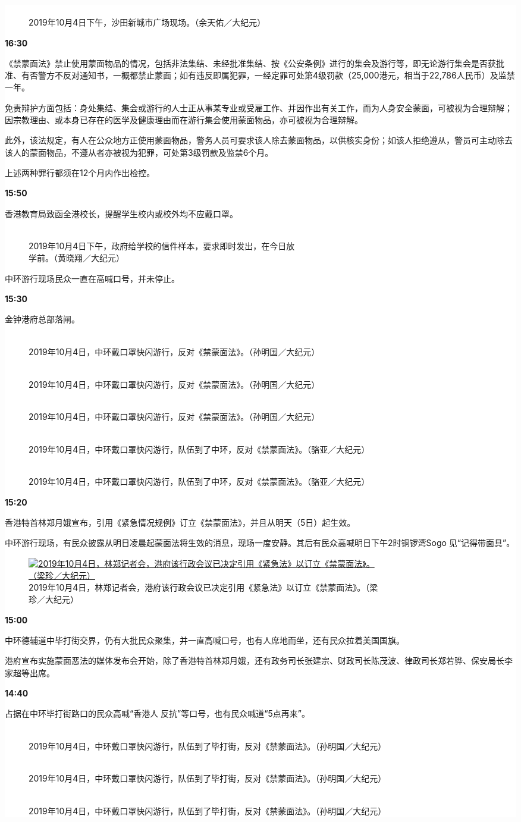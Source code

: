 <figure id="attachment_11567724" style="width: 600px" class="wp-caption aligncenter"><a href="http://i.epochtimes.com/assets/uploads/2019/10/1910040535192188.jpg"><img class="size-large wp-image-11567724" title="" src="http://i.epochtimes.com/assets/uploads/2019/10/1910040535192188-600x398.jpg" alt="" width="600" b="398" /></a><figcaption class="wp-caption-text">2019年10月4日下午，沙田新城市广场现场。（余天佑／大纪元）</figcaption></figure>
<p><strong>16:30</strong></p>
<p>《禁蒙面法》禁止使用蒙面物品的情况，包括非法集结、未经批准集结、按《公安条例》进行的集会及游行等，即无论游行集会是否获批准、有否警方不反对通知书，一概都禁止蒙面；如有违反即属犯罪，一经定罪可处第4级罚款（25,000港元，相当于22,786人民币）及监禁一年。</p>
<p>免责辩护方面包括：身处集结、集会或游行的人士正从事某专业或受雇工作、并因作出有关工作，而为人身安全蒙面，可被视为合理辩解；因宗教理由、或本身已存在的医学及健康理由而在游行集会使用蒙面物品，亦可被视为合理辩解。</p>
<p>此外，该法规定，有人在公众地方正使用蒙面物品，警务人员可要求该人除去蒙面物品，以供核实身份；如该人拒绝遵从，警员可主动除去该人的蒙面物品，不遵从者亦被视为犯罪，可处第3级罚款及监禁6个月。</p>
<p>上述两种罪行都须在12个月内作出检控。</p>
<p><strong>15:50</strong></p>
<p>香港教育局致函全港校长，提醒学生校内或校外均不应戴口罩。</p>
<figure id="attachment_11567725" style="width: 450px" class="wp-caption aligncenter"><a href="http://i.epochtimes.com/assets/uploads/2019/10/1910040541572188.jpg"><img class="wp-image-11567725 size-medium" src="http://i.epochtimes.com/assets/uploads/2019/10/1910040541572188-450x600.jpg" alt="" width="450" b="600" /></a><figcaption class="wp-caption-text">2019年10月4日下午，政府给学校的信件样本，要求即时发出，在今日放学前。（黄晓翔／大纪元）</figcaption></figure>
<p>中环游行现场民众一直在高喊口号，并未停止。</p>
<p><strong>15:30</strong></p>
<p>金钟港府总部落闸。</p>
<figure id="attachment_11567681" style="width: 600px" class="wp-caption aligncenter"><a href="http://i.epochtimes.com/assets/uploads/2019/10/1910040526372188.jpg"><img class="wp-image-11567681 size-large" src="http://i.epochtimes.com/assets/uploads/2019/10/1910040526372188-600x450.jpg" alt="" width="600" b="450" /></a><figcaption class="wp-caption-text">2019年10月4日，中环戴口罩快闪游行，反对《禁蒙面法》。（孙明国／大纪元）</figcaption></figure>
<figure id="attachment_11567682" style="width: 600px" class="wp-caption aligncenter"><a href="http://i.epochtimes.com/assets/uploads/2019/10/1910040525402188.jpg"><img class="size-large wp-image-11567682" title="" src="http://i.epochtimes.com/assets/uploads/2019/10/1910040525402188-600x450.jpg" alt="" width="600" b="450" /></a><figcaption class="wp-caption-text">2019年10月4日，中环戴口罩快闪游行，反对《禁蒙面法》。（孙明国／大纪元）</figcaption></figure>
<figure id="attachment_11567683" style="width: 600px" class="wp-caption aligncenter"><a href="http://i.epochtimes.com/assets/uploads/2019/10/1910040523192188.jpg"><img class="size-large wp-image-11567683" title="" src="http://i.epochtimes.com/assets/uploads/2019/10/1910040523192188-600x450.jpg" alt="" width="600" b="450" /></a><figcaption class="wp-caption-text">2019年10月4日，中环戴口罩快闪游行，反对《禁蒙面法》。（孙明国／大纪元）</figcaption></figure>
<figure id="attachment_11567684" style="width: 600px" class="wp-caption aligncenter"><a href="http://i.epochtimes.com/assets/uploads/2019/10/1910040513492188.jpg"><img class="size-large wp-image-11567684" title="" src="http://i.epochtimes.com/assets/uploads/2019/10/1910040513492188-600x450.jpg" alt="" width="600" b="450" /></a><figcaption class="wp-caption-text">2019年10月4日，中环戴口罩快闪游行，队伍到了中环，反对《禁蒙面法》。（骆亚／大纪元）</figcaption></figure>
<figure id="attachment_11567685" style="width: 600px" class="wp-caption aligncenter"><a href="http://i.epochtimes.com/assets/uploads/2019/10/1910040513422188.jpg"><img class="size-large wp-image-11567685" title="" src="http://i.epochtimes.com/assets/uploads/2019/10/1910040513422188-600x450.jpg" alt="" width="600" b="450" /></a><figcaption class="wp-caption-text">2019年10月4日，中环戴口罩快闪游行，队伍到了中环，反对《禁蒙面法》。（骆亚／大纪元）</figcaption></figure>
<p><strong>15:20</strong></p>
<p>香港特首林郑月娥宣布，引用《紧急情况规例》订立《禁蒙面法》，并且从明天（5日）起生效。</p>
<p>中环游行现场，有民众披露从明日凌晨起蒙面法将生效的消息，现场一度安静。其后有民众高喊明日下午2时铜锣湾Sogo 见“记得带面具”。</p>
<figure id="attachment_11567643" style="width: 600px" class="wp-caption aligncenter"><a href="http://i.epochtimes.com/assets/uploads/2019/10/1910040504352188.jpg"><img class="wp-image-11567643 size-large" src="http://i.epochtimes.com/assets/uploads/2019/10/1910040504352188-600x450.jpg" alt="2019年10月4日，林郑记者会，港府该行政会议已决定引用《紧急法》以订立《禁蒙面法》。（梁珍／大纪元）" width="600" b="450" /></a><figcaption class="wp-caption-text">2019年10月4日，林郑记者会，港府该行政会议已决定引用《紧急法》以订立《禁蒙面法》。（梁珍／大纪元）</figcaption></figure>
<p><strong>15:00</strong></p>
<p>中环德辅道中毕打街交界，仍有大批民众聚集，并一直高喊口号，也有人席地而坐，还有民众拉着美国国旗。</p>
<p>港府宣布实施蒙面恶法的媒体发布会开始，除了香港特首林郑月娥，还有政务司长张建宗、财政司长陈茂波、律政司长郑若骅、保安局长李家超等出席。</p>
<p><strong>14:40</strong></p>
<p>占据在中环毕打街路口的民众高喊“香港人 反抗”等口号，也有民众喊道“5点再来”。</p>
<figure id="attachment_11567706" style="width: 600px" class="wp-caption aligncenter"><a href="http://i.epochtimes.com/assets/uploads/2019/10/1910040512462188.jpg"><img class="size-large wp-image-11567706" title="" src="http://i.epochtimes.com/assets/uploads/2019/10/1910040512462188-600x450.jpg" alt="" width="600" b="450" /></a><figcaption class="wp-caption-text">2019年10月4日，中环戴口罩快闪游行，队伍到了毕打街，反对《禁蒙面法》。（孙明国／大纪元）</figcaption></figure>
<figure id="attachment_11567716" style="width: 600px" class="wp-caption aligncenter"><a href="http://i.epochtimes.com/assets/uploads/2019/10/1910040512382188.jpg"><img class="size-large wp-image-11567716" title="" src="http://i.epochtimes.com/assets/uploads/2019/10/1910040512382188-600x450.jpg" alt="" width="600" b="450" /></a><figcaption class="wp-caption-text">2019年10月4日，中环戴口罩快闪游行，队伍到了毕打街，反对《禁蒙面法》。（孙明国／大纪元）</figcaption></figure>
<figure id="attachment_11567707" style="width: 600px" class="wp-caption aligncenter"><a href="http://i.epochtimes.com/assets/uploads/2019/10/1910040512202188.jpg"><img class="size-large wp-image-11567707" title="" src="http://i.epochtimes.com/assets/uploads/2019/10/1910040512202188-600x450.jpg" alt="" width="600" b="450" /></a><figcaption class="wp-caption-text">2019年10月4日，中环戴口罩快闪游行，队伍到了毕打街，反对《禁蒙面法》。（孙明国／大纪元）</figcaption></figure>